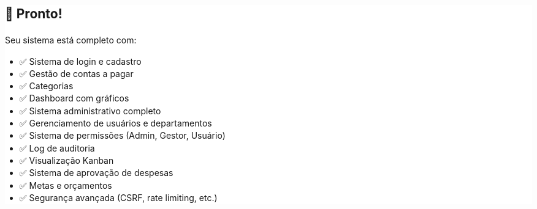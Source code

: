 
## 🎉 Pronto!

Seu sistema está completo com:
- ✅ Sistema de login e cadastro
- ✅ Gestão de contas a pagar
- ✅ Categorias
- ✅ Dashboard com gráficos
- ✅ Sistema administrativo completo
- ✅ Gerenciamento de usuários e departamentos
- ✅ Sistema de permissões (Admin, Gestor, Usuário)
- ✅ Log de auditoria
- ✅ Visualização Kanban
- ✅ Sistema de aprovação de despesas
- ✅ Metas e orçamentos
- ✅ Segurança avançada (CSRF, rate limiting, etc.)
